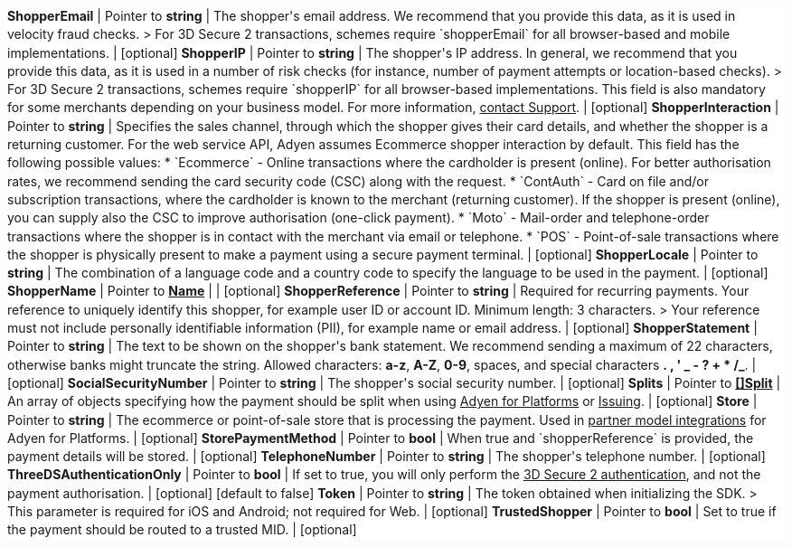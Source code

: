 **ShopperEmail** | Pointer to **string** | The shopper&#39;s email address. We recommend that you provide this data, as it is used in velocity fraud checks. &gt; For 3D Secure 2 transactions, schemes require &#x60;shopperEmail&#x60; for all browser-based and mobile implementations. | [optional] 
**ShopperIP** | Pointer to **string** | The shopper&#39;s IP address. In general, we recommend that you provide this data, as it is used in a number of risk checks (for instance, number of payment attempts or location-based checks). &gt; For 3D Secure 2 transactions, schemes require &#x60;shopperIP&#x60; for all browser-based implementations. This field is also mandatory for some merchants depending on your business model. For more information, [contact Support](https://www.adyen.help/hc/en-us/requests/new). | [optional] 
**ShopperInteraction** | Pointer to **string** | Specifies the sales channel, through which the shopper gives their card details, and whether the shopper is a returning customer. For the web service API, Adyen assumes Ecommerce shopper interaction by default.  This field has the following possible values: * &#x60;Ecommerce&#x60; - Online transactions where the cardholder is present (online). For better authorisation rates, we recommend sending the card security code (CSC) along with the request. * &#x60;ContAuth&#x60; - Card on file and/or subscription transactions, where the cardholder is known to the merchant (returning customer). If the shopper is present (online), you can supply also the CSC to improve authorisation (one-click payment). * &#x60;Moto&#x60; - Mail-order and telephone-order transactions where the shopper is in contact with the merchant via email or telephone. * &#x60;POS&#x60; - Point-of-sale transactions where the shopper is physically present to make a payment using a secure payment terminal. | [optional] 
**ShopperLocale** | Pointer to **string** | The combination of a language code and a country code to specify the language to be used in the payment. | [optional] 
**ShopperName** | Pointer to [**Name**](Name.md) |  | [optional] 
**ShopperReference** | Pointer to **string** | Required for recurring payments.  Your reference to uniquely identify this shopper, for example user ID or account ID. Minimum length: 3 characters. &gt; Your reference must not include personally identifiable information (PII), for example name or email address. | [optional] 
**ShopperStatement** | Pointer to **string** | The text to be shown on the shopper&#39;s bank statement.  We recommend sending a maximum of 22 characters, otherwise banks might truncate the string.  Allowed characters: **a-z**, **A-Z**, **0-9**, spaces, and special characters **. , &#39; _ - ? + * /_**. | [optional] 
**SocialSecurityNumber** | Pointer to **string** | The shopper&#39;s social security number. | [optional] 
**Splits** | Pointer to [**[]Split**](Split.md) | An array of objects specifying how the payment should be split when using [Adyen for Platforms](https://docs.adyen.com/marketplaces-and-platforms/processing-payments#providing-split-information) or [Issuing](https://docs.adyen.com/issuing/add-manage-funds#split). | [optional] 
**Store** | Pointer to **string** | The ecommerce or point-of-sale store that is processing the payment. Used in [partner model integrations](https://docs.adyen.com/marketplaces-and-platforms/classic/platforms-for-partners#route-payments) for Adyen for Platforms. | [optional] 
**StorePaymentMethod** | Pointer to **bool** | When true and &#x60;shopperReference&#x60; is provided, the payment details will be stored. | [optional] 
**TelephoneNumber** | Pointer to **string** | The shopper&#39;s telephone number. | [optional] 
**ThreeDSAuthenticationOnly** | Pointer to **bool** | If set to true, you will only perform the [3D Secure 2 authentication](https://docs.adyen.com/online-payments/3d-secure/other-3ds-flows/authentication-only), and not the payment authorisation. | [optional] [default to false]
**Token** | Pointer to **string** | The token obtained when initializing the SDK.  &gt; This parameter is required for iOS and Android; not required for Web. | [optional] 
**TrustedShopper** | Pointer to **bool** | Set to true if the payment should be routed to a trusted MID. | [optional] 
